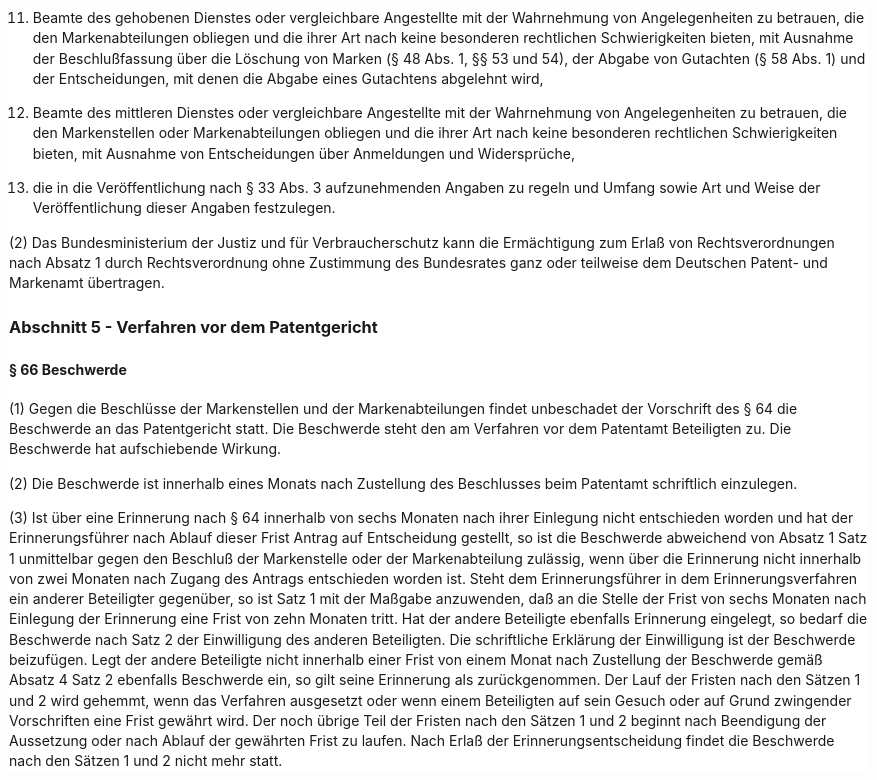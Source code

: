 
11. Beamte des gehobenen Dienstes oder vergleichbare Angestellte mit der
    Wahrnehmung von Angelegenheiten zu betrauen, die den Markenabteilungen
    obliegen und die ihrer Art nach keine besonderen rechtlichen
    Schwierigkeiten bieten, mit Ausnahme der Beschlußfassung über die
    Löschung von Marken (§ 48 Abs. 1, §§ 53 und 54), der Abgabe von
    Gutachten (§ 58 Abs. 1) und der Entscheidungen, mit denen die Abgabe
    eines Gutachtens abgelehnt wird,


12. Beamte des mittleren Dienstes oder vergleichbare Angestellte mit der
    Wahrnehmung von Angelegenheiten zu betrauen, die den Markenstellen
    oder Markenabteilungen obliegen und die ihrer Art nach keine
    besonderen rechtlichen Schwierigkeiten bieten, mit Ausnahme von
    Entscheidungen über Anmeldungen und Widersprüche,


13. die in die Veröffentlichung nach § 33 Abs. 3 aufzunehmenden Angaben zu
    regeln und Umfang sowie Art und Weise der Veröffentlichung dieser
    Angaben festzulegen.




(2) Das Bundesministerium der Justiz und für Verbraucherschutz kann
die Ermächtigung zum Erlaß von Rechtsverordnungen nach Absatz 1 durch
Rechtsverordnung ohne Zustimmung des Bundesrates ganz oder teilweise
dem Deutschen Patent- und Markenamt übertragen.


### Abschnitt 5 - Verfahren vor dem Patentgericht



#### § 66 Beschwerde

(1) Gegen die Beschlüsse der Markenstellen und der Markenabteilungen
findet unbeschadet der Vorschrift des § 64 die Beschwerde an das
Patentgericht statt. Die Beschwerde steht den am Verfahren vor dem
Patentamt Beteiligten zu. Die Beschwerde hat aufschiebende Wirkung.

(2) Die Beschwerde ist innerhalb eines Monats nach Zustellung des
Beschlusses beim Patentamt schriftlich einzulegen.

(3) Ist über eine Erinnerung nach § 64 innerhalb von sechs Monaten
nach ihrer Einlegung nicht entschieden worden und hat der
Erinnerungsführer nach Ablauf dieser Frist Antrag auf Entscheidung
gestellt, so ist die Beschwerde abweichend von Absatz 1 Satz 1
unmittelbar gegen den Beschluß der Markenstelle oder der
Markenabteilung zulässig, wenn über die Erinnerung nicht innerhalb von
zwei Monaten nach Zugang des Antrags entschieden worden ist. Steht dem
Erinnerungsführer in dem Erinnerungsverfahren ein anderer Beteiligter
gegenüber, so ist Satz 1 mit der Maßgabe anzuwenden, daß an die Stelle
der Frist von sechs Monaten nach Einlegung der Erinnerung eine Frist
von zehn Monaten tritt. Hat der andere Beteiligte ebenfalls Erinnerung
eingelegt, so bedarf die Beschwerde nach Satz 2 der Einwilligung des
anderen Beteiligten. Die schriftliche Erklärung der Einwilligung ist
der Beschwerde beizufügen. Legt der andere Beteiligte nicht innerhalb
einer Frist von einem Monat nach Zustellung der Beschwerde gemäß
Absatz 4 Satz 2 ebenfalls Beschwerde ein, so gilt seine Erinnerung als
zurückgenommen. Der Lauf der Fristen nach den Sätzen 1 und 2 wird
gehemmt, wenn das Verfahren ausgesetzt oder wenn einem Beteiligten auf
sein Gesuch oder auf Grund zwingender Vorschriften eine Frist gewährt
wird. Der noch übrige Teil der Fristen nach den Sätzen 1 und 2 beginnt
nach Beendigung der Aussetzung oder nach Ablauf der gewährten Frist zu
laufen. Nach Erlaß der Erinnerungsentscheidung findet die Beschwerde
nach den Sätzen 1 und 2 nicht mehr statt.
